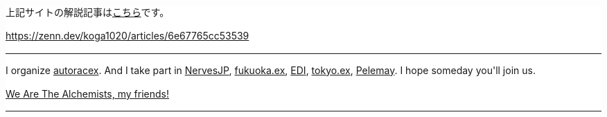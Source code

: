 上記サイトの解説記事は[こちら](https://zenn.dev/koga1020/articles/6e67765cc53539)です。

https://zenn.dev/koga1020/articles/6e67765cc53539


---

I organize [autoracex](https://autoracex.connpass.com/).
And I take part in [NervesJP](https://nerves-jp.connpass.com/), [fukuoka.ex](https://fukuokaex.connpass.com/), [EDI](https://fukuokaex.connpass.com/), [tokyo.ex](https://beam-lang.connpass.com/), [Pelemay](https://pelemay.connpass.com/).
I hope someday you'll join us.

[We Are The Alchemists, my friends!](https://www.youtube.com/watch?v=04854XqcfCY)


---



